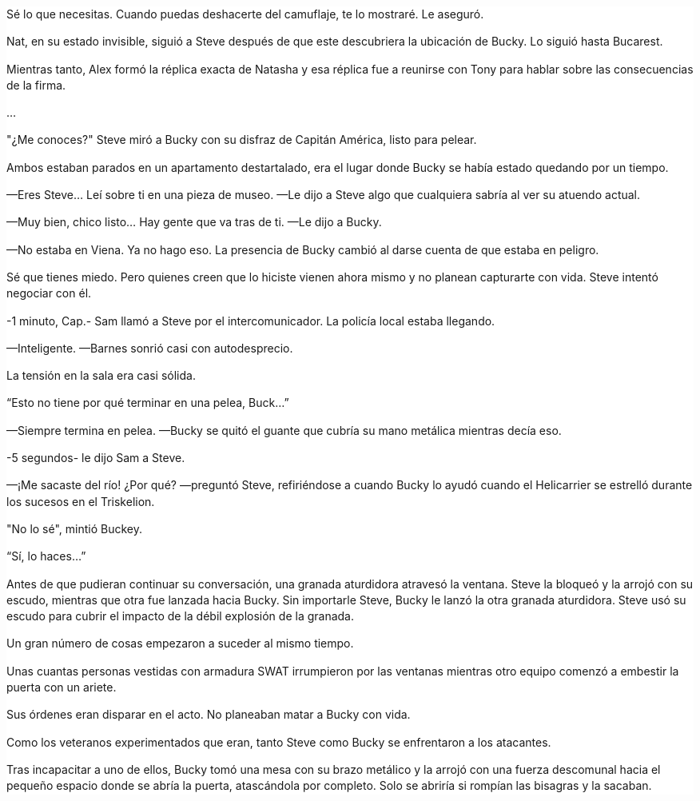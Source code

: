 Sé lo que necesitas. Cuando puedas deshacerte del camuflaje, te lo mostraré. Le aseguró.

Nat, en su estado invisible, siguió a Steve después de que este descubriera la ubicación de Bucky. Lo siguió hasta Bucarest.

Mientras tanto, Alex formó la réplica exacta de Natasha y esa réplica fue a reunirse con Tony para hablar sobre las consecuencias de la firma.

…

"¿Me conoces?" Steve miró a Bucky con su disfraz de Capitán América, listo para pelear.

Ambos estaban parados en un apartamento destartalado, era el lugar donde Bucky se había estado quedando por un tiempo.

—Eres Steve… Leí sobre ti en una pieza de museo. —Le dijo a Steve algo que cualquiera sabría al ver su atuendo actual.

—Muy bien, chico listo… Hay gente que va tras de ti. —Le dijo a Bucky.

—No estaba en Viena. Ya no hago eso. La presencia de Bucky cambió al darse cuenta de que estaba en peligro.

Sé que tienes miedo. Pero quienes creen que lo hiciste vienen ahora mismo y no planean capturarte con vida. Steve intentó negociar con él.

-1 minuto, Cap.- Sam llamó a Steve por el intercomunicador. La policía local estaba llegando.

—Inteligente. —Barnes sonrió casi con autodesprecio.

La tensión en la sala era casi sólida.

“Esto no tiene por qué terminar en una pelea, Buck…”

—Siempre termina en pelea. —Bucky se quitó el guante que cubría su mano metálica mientras decía eso.

-5 segundos- le dijo Sam a Steve.

—¡Me sacaste del río! ¿Por qué? —preguntó Steve, refiriéndose a cuando Bucky lo ayudó cuando el Helicarrier se estrelló durante los sucesos en el Triskelion.

"No lo sé", mintió Buckey.

“Sí, lo haces…”

Antes de que pudieran continuar su conversación, una granada aturdidora atravesó la ventana. Steve la bloqueó y la arrojó con su escudo, mientras que otra fue lanzada hacia Bucky. Sin importarle Steve, Bucky le lanzó la otra granada aturdidora. Steve usó su escudo para cubrir el impacto de la débil explosión de la granada.

Un gran número de cosas empezaron a suceder al mismo tiempo.

Unas cuantas personas vestidas con armadura SWAT irrumpieron por las ventanas mientras otro equipo comenzó a embestir la puerta con un ariete.

Sus órdenes eran disparar en el acto. No planeaban matar a Bucky con vida.

Como los veteranos experimentados que eran, tanto Steve como Bucky se enfrentaron a los atacantes.

Tras incapacitar a uno de ellos, Bucky tomó una mesa con su brazo metálico y la arrojó con una fuerza descomunal hacia el pequeño espacio donde se abría la puerta, atascándola por completo. Solo se abriría si rompían las bisagras y la sacaban.
